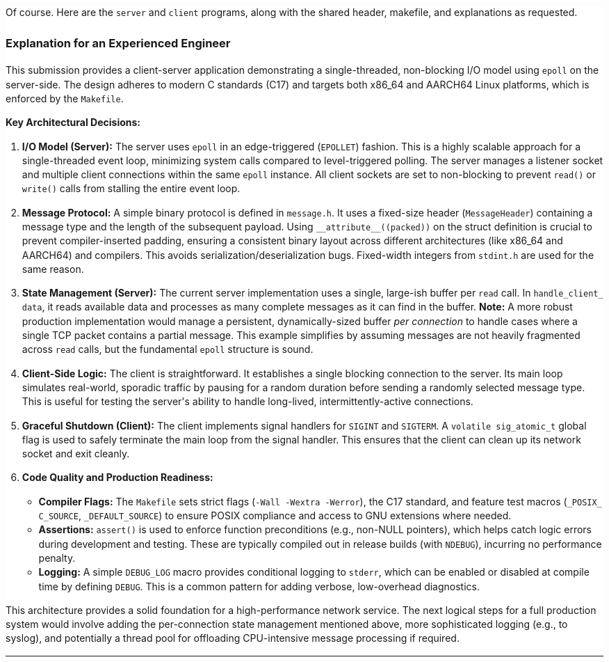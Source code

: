 Of course. Here are the `server` and `client` programs, along with the shared header, makefile, and explanations as requested.

### Explanation for an Experienced Engineer

This submission provides a client-server application demonstrating a single-threaded, non-blocking I/O model using `epoll` on the server-side. The design adheres to modern C standards (C17) and targets both x86_64 and AARCH64 Linux platforms, which is enforced by the `Makefile`.

**Key Architectural Decisions:**

1.  **I/O Model (Server):** The server uses `epoll` in an edge-triggered (`EPOLLET`) fashion. This is a highly scalable approach for a single-threaded event loop, minimizing system calls compared to level-triggered polling. The server manages a listener socket and multiple client connections within the same `epoll` instance. All client sockets are set to non-blocking to prevent `read()` or `write()` calls from stalling the entire event loop.

2.  **Message Protocol:** A simple binary protocol is defined in `message.h`. It uses a fixed-size header (`MessageHeader`) containing a message type and the length of the subsequent payload. Using `__attribute__((packed))` on the struct definition is crucial to prevent compiler-inserted padding, ensuring a consistent binary layout across different architectures (like x86_64 and AARCH64) and compilers. This avoids serialization/deserialization bugs. Fixed-width integers from `stdint.h` are used for the same reason.

3.  **State Management (Server):** The current server implementation uses a single, large-ish buffer per `read` call. In `handle_client_data`, it reads available data and processes as many complete messages as it can find in the buffer. **Note:** A more robust production implementation would manage a persistent, dynamically-sized buffer *per connection* to handle cases where a single TCP packet contains a partial message. This example simplifies by assuming messages are not heavily fragmented across `read` calls, but the fundamental `epoll` structure is sound.

4.  **Client-Side Logic:** The client is straightforward. It establishes a single blocking connection to the server. Its main loop simulates real-world, sporadic traffic by pausing for a random duration before sending a randomly selected message type. This is useful for testing the server's ability to handle long-lived, intermittently-active connections.

5.  **Graceful Shutdown (Client):** The client implements signal handlers for `SIGINT` and `SIGTERM`. A `volatile sig_atomic_t` global flag is used to safely terminate the main loop from the signal handler. This ensures that the client can clean up its network socket and exit cleanly.

6.  **Code Quality and Production Readiness:**
    *   **Compiler Flags:** The `Makefile` sets strict flags (`-Wall -Wextra -Werror`), the C17 standard, and feature test macros (`_POSIX_C_SOURCE`, `_DEFAULT_SOURCE`) to ensure POSIX compliance and access to GNU extensions where needed.
    *   **Assertions:** `assert()` is used to enforce function preconditions (e.g., non-NULL pointers), which helps catch logic errors during development and testing. These are typically compiled out in release builds (with `NDEBUG`), incurring no performance penalty.
    *   **Logging:** A simple `DEBUG_LOG` macro provides conditional logging to `stderr`, which can be enabled or disabled at compile time by defining `DEBUG`. This is a common pattern for adding verbose, low-overhead diagnostics.

This architecture provides a solid foundation for a high-performance network service. The next logical steps for a full production system would involve adding the per-connection state management mentioned above, more sophisticated logging (e.g., to syslog), and potentially a thread pool for offloading CPU-intensive message processing if required.

---